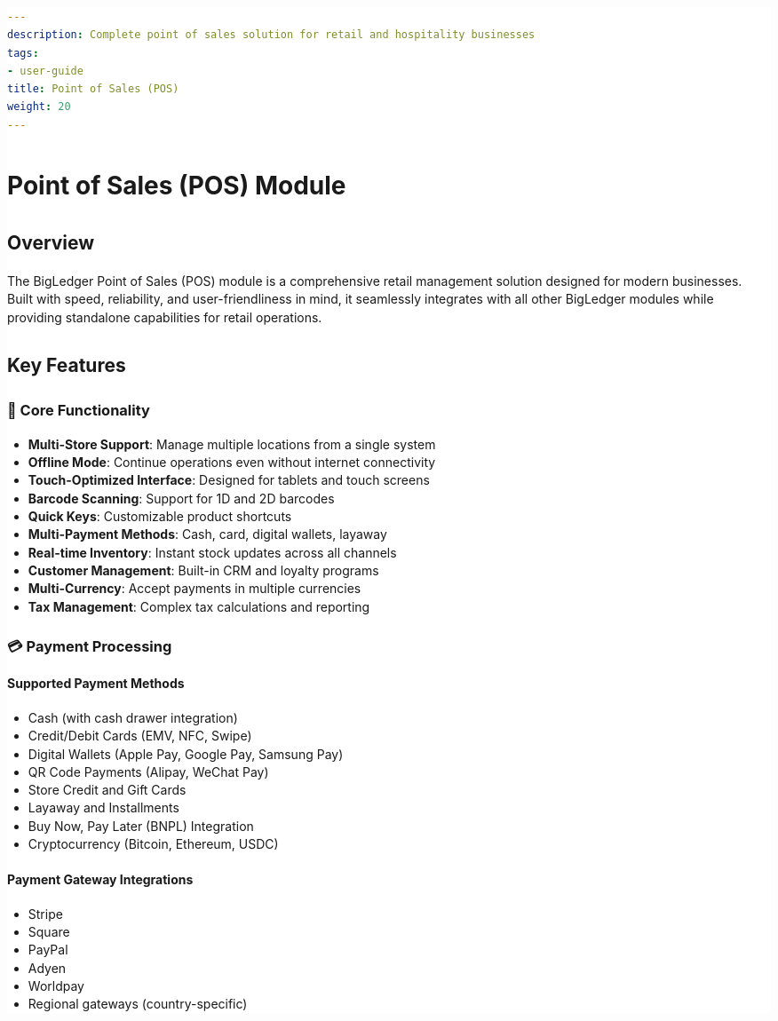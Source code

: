 ```yaml
---
description: Complete point of sales solution for retail and hospitality businesses
tags:
- user-guide
title: Point of Sales (POS)
weight: 20
---
```


# Point of Sales (POS) Module

## Overview

The BigLedger Point of Sales (POS) module is a comprehensive retail management solution designed for modern businesses. Built with speed, reliability, and user-friendliness in mind, it seamlessly integrates with all other BigLedger modules while providing standalone capabilities for retail operations.

## Key Features

### 🚀 Core Functionality

- **Multi-Store Support**: Manage multiple locations from a single system
- **Offline Mode**: Continue operations even without internet connectivity
- **Touch-Optimized Interface**: Designed for tablets and touch screens
- **Barcode Scanning**: Support for 1D and 2D barcodes
- **Quick Keys**: Customizable product shortcuts
- **Multi-Payment Methods**: Cash, card, digital wallets, layaway
- **Real-time Inventory**: Instant stock updates across all channels
- **Customer Management**: Built-in CRM and loyalty programs
- **Multi-Currency**: Accept payments in multiple currencies
- **Tax Management**: Complex tax calculations and reporting

### 💳 Payment Processing

#### Supported Payment Methods
- Cash (with cash drawer integration)
- Credit/Debit Cards (EMV, NFC, Swipe)
- Digital Wallets (Apple Pay, Google Pay, Samsung Pay)
- QR Code Payments (Alipay, WeChat Pay)
- Store Credit and Gift Cards
- Layaway and Installments
- Buy Now, Pay Later (BNPL) Integration
- Cryptocurrency (Bitcoin, Ethereum, USDC)

#### Payment Gateway Integrations
- Stripe
- Square
- PayPal
- Adyen
- Worldpay
- Regional gateways (country-specific)
